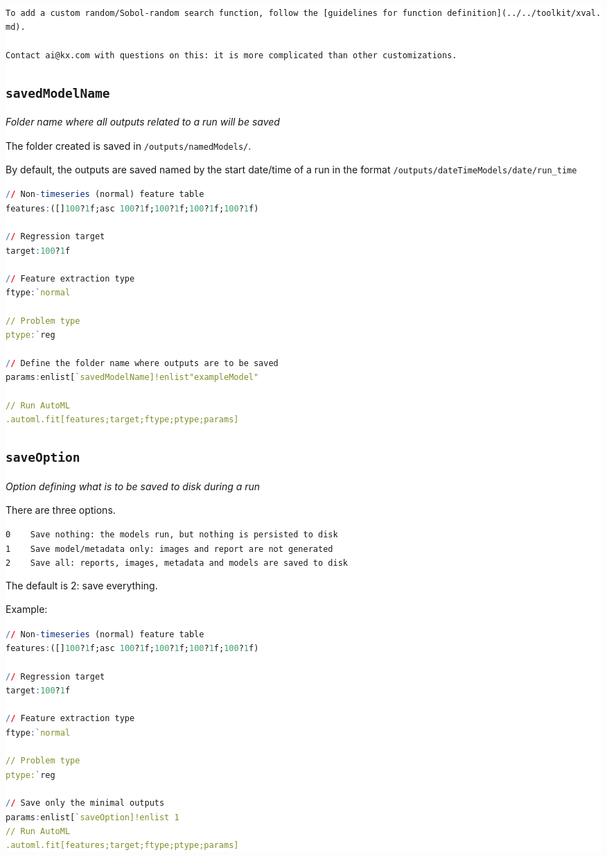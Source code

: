     To add a custom random/Sobol-random search function, follow the [guidelines for function definition](../../toolkit/xval.md).

    Contact ai@kx.com with questions on this: it is more complicated than other customizations.


## `savedModelName`

_Folder name where all outputs related to a run will be saved_

The folder created is saved in `/outputs/namedModels/`.

By default, the outputs are saved named by the start date/time of a run in the format `/outputs/dateTimeModels/date/run_time`

```q
// Non-timeseries (normal) feature table
features:([]100?1f;asc 100?1f;100?1f;100?1f;100?1f)

// Regression target
target:100?1f

// Feature extraction type
ftype:`normal

// Problem type
ptype:`reg

// Define the folder name where outputs are to be saved
params:enlist[`savedModelName]!enlist"exampleModel"

// Run AutoML
.automl.fit[features;target;ftype;ptype;params]
```


## `saveOption`

_Option defining what is to be saved to disk during a run_

There are three options.

```txt
0    Save nothing: the models run, but nothing is persisted to disk
1    Save model/metadata only: images and report are not generated
2    Save all: reports, images, metadata and models are saved to disk
```

The default is 2: save everything.

Example:

```q
// Non-timeseries (normal) feature table
features:([]100?1f;asc 100?1f;100?1f;100?1f;100?1f)

// Regression target
target:100?1f

// Feature extraction type
ftype:`normal

// Problem type
ptype:`reg

// Save only the minimal outputs
params:enlist[`saveOption]!enlist 1
// Run AutoML
.automl.fit[features;target;ftype;ptype;params]
```
